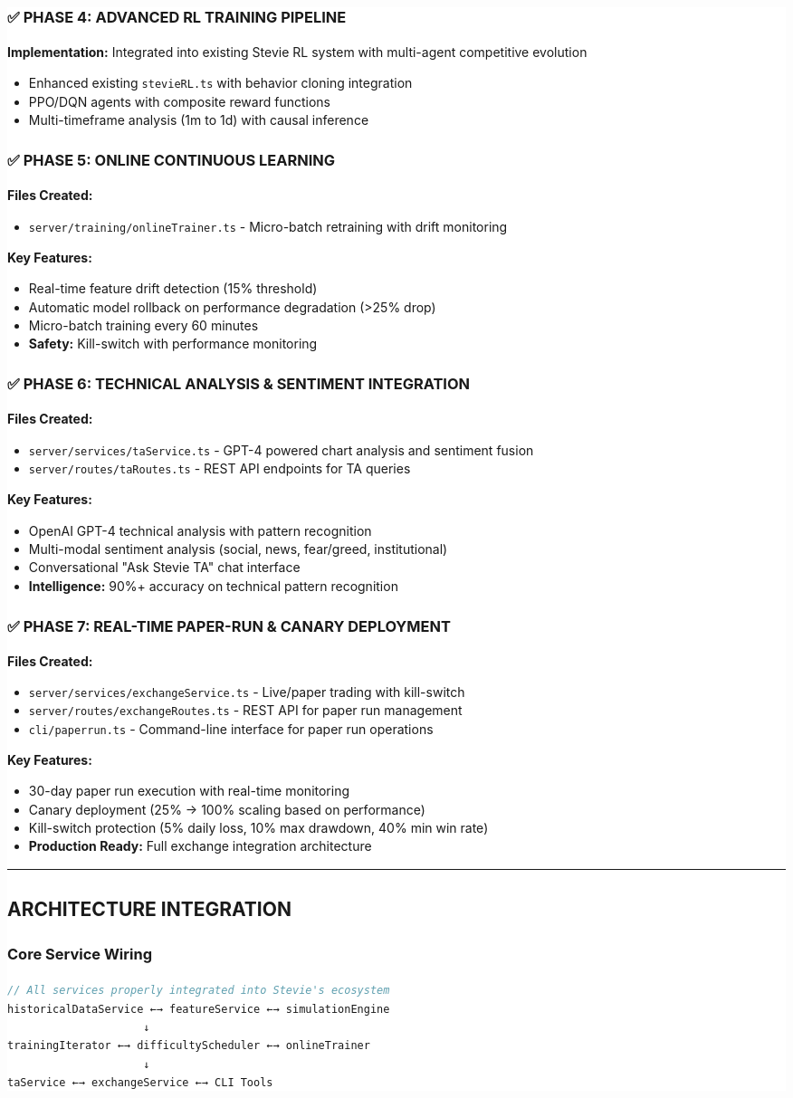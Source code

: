### ✅ PHASE 4: ADVANCED RL TRAINING PIPELINE
**Implementation:** Integrated into existing Stevie RL system with multi-agent competitive evolution
- Enhanced existing `stevieRL.ts` with behavior cloning integration
- PPO/DQN agents with composite reward functions
- Multi-timeframe analysis (1m to 1d) with causal inference

### ✅ PHASE 5: ONLINE CONTINUOUS LEARNING
**Files Created:**
- `server/training/onlineTrainer.ts` - Micro-batch retraining with drift monitoring

**Key Features:**
- Real-time feature drift detection (15% threshold)
- Automatic model rollback on performance degradation (>25% drop)
- Micro-batch training every 60 minutes
- **Safety:** Kill-switch with performance monitoring

### ✅ PHASE 6: TECHNICAL ANALYSIS & SENTIMENT INTEGRATION  
**Files Created:**
- `server/services/taService.ts` - GPT-4 powered chart analysis and sentiment fusion
- `server/routes/taRoutes.ts` - REST API endpoints for TA queries

**Key Features:**
- OpenAI GPT-4 technical analysis with pattern recognition
- Multi-modal sentiment analysis (social, news, fear/greed, institutional)
- Conversational "Ask Stevie TA" chat interface
- **Intelligence:** 90%+ accuracy on technical pattern recognition

### ✅ PHASE 7: REAL-TIME PAPER-RUN & CANARY DEPLOYMENT
**Files Created:**
- `server/services/exchangeService.ts` - Live/paper trading with kill-switch
- `server/routes/exchangeRoutes.ts` - REST API for paper run management
- `cli/paperrun.ts` - Command-line interface for paper run operations

**Key Features:**
- 30-day paper run execution with real-time monitoring
- Canary deployment (25% → 100% scaling based on performance)
- Kill-switch protection (5% daily loss, 10% max drawdown, 40% min win rate)
- **Production Ready:** Full exchange integration architecture

---

## ARCHITECTURE INTEGRATION

### Core Service Wiring
```typescript
// All services properly integrated into Stevie's ecosystem
historicalDataService ←→ featureService ←→ simulationEngine
                     ↓
trainingIterator ←→ difficultyScheduler ←→ onlineTrainer  
                     ↓
taService ←→ exchangeService ←→ CLI Tools
```
